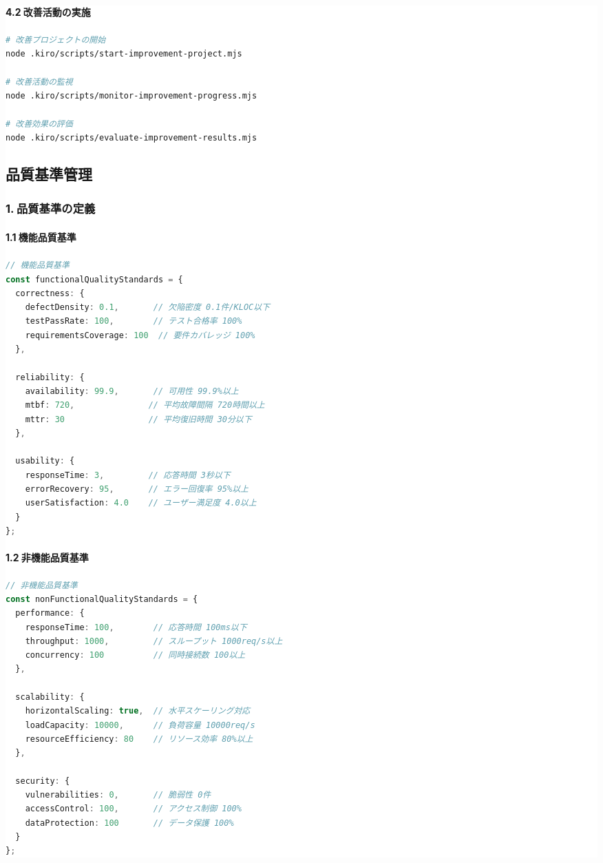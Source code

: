 #### 4.2 改善活動の実施
```bash
# 改善プロジェクトの開始
node .kiro/scripts/start-improvement-project.mjs

# 改善活動の監視
node .kiro/scripts/monitor-improvement-progress.mjs

# 改善効果の評価
node .kiro/scripts/evaluate-improvement-results.mjs
```

## 品質基準管理

### 1. 品質基準の定義

#### 1.1 機能品質基準
```typescript
// 機能品質基準
const functionalQualityStandards = {
  correctness: {
    defectDensity: 0.1,       // 欠陥密度 0.1件/KLOC以下
    testPassRate: 100,        // テスト合格率 100%
    requirementsCoverage: 100  // 要件カバレッジ 100%
  },
  
  reliability: {
    availability: 99.9,       // 可用性 99.9%以上
    mtbf: 720,               // 平均故障間隔 720時間以上
    mttr: 30                 // 平均復旧時間 30分以下
  },
  
  usability: {
    responseTime: 3,         // 応答時間 3秒以下
    errorRecovery: 95,       // エラー回復率 95%以上
    userSatisfaction: 4.0    // ユーザー満足度 4.0以上
  }
};
```

#### 1.2 非機能品質基準
```typescript
// 非機能品質基準
const nonFunctionalQualityStandards = {
  performance: {
    responseTime: 100,        // 応答時間 100ms以下
    throughput: 1000,         // スループット 1000req/s以上
    concurrency: 100          // 同時接続数 100以上
  },
  
  scalability: {
    horizontalScaling: true,  // 水平スケーリング対応
    loadCapacity: 10000,      // 負荷容量 10000req/s
    resourceEfficiency: 80    // リソース効率 80%以上
  },
  
  security: {
    vulnerabilities: 0,       // 脆弱性 0件
    accessControl: 100,       // アクセス制御 100%
    dataProtection: 100       // データ保護 100%
  }
};
```
